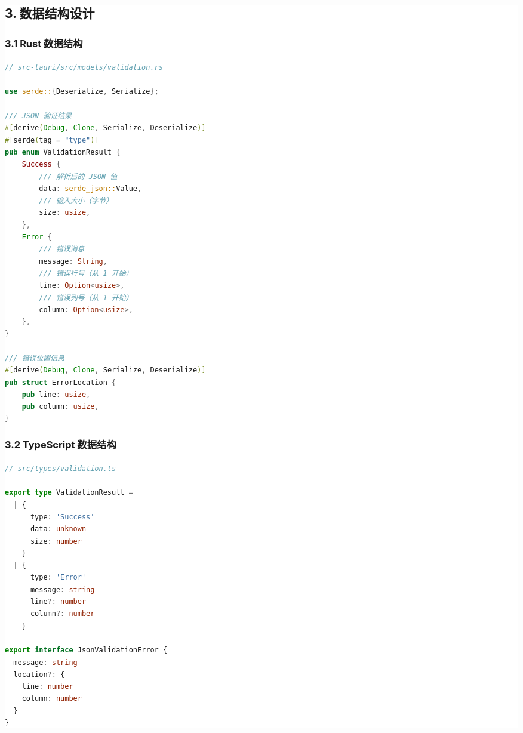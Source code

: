 
## 3. 数据结构设计

### 3.1 Rust 数据结构

```rust
// src-tauri/src/models/validation.rs

use serde::{Deserialize, Serialize};

/// JSON 验证结果
#[derive(Debug, Clone, Serialize, Deserialize)]
#[serde(tag = "type")]
pub enum ValidationResult {
    Success {
        /// 解析后的 JSON 值
        data: serde_json::Value,
        /// 输入大小（字节）
        size: usize,
    },
    Error {
        /// 错误消息
        message: String,
        /// 错误行号（从 1 开始）
        line: Option<usize>,
        /// 错误列号（从 1 开始）
        column: Option<usize>,
    },
}

/// 错误位置信息
#[derive(Debug, Clone, Serialize, Deserialize)]
pub struct ErrorLocation {
    pub line: usize,
    pub column: usize,
}
```

### 3.2 TypeScript 数据结构

```typescript
// src/types/validation.ts

export type ValidationResult =
  | {
      type: 'Success'
      data: unknown
      size: number
    }
  | {
      type: 'Error'
      message: string
      line?: number
      column?: number
    }

export interface JsonValidationError {
  message: string
  location?: {
    line: number
    column: number
  }
}
```
